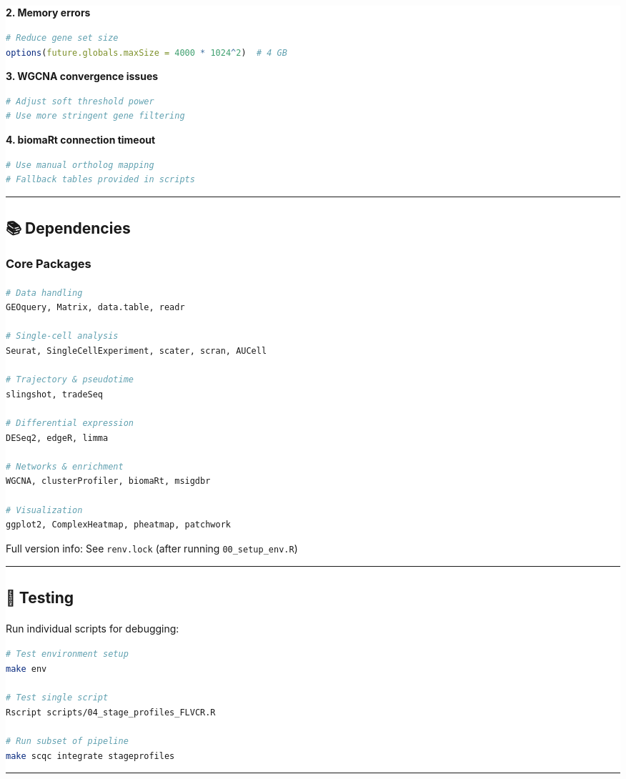 **2. Memory errors**
```r
# Reduce gene set size
options(future.globals.maxSize = 4000 * 1024^2)  # 4 GB
```

**3. WGCNA convergence issues**
```r
# Adjust soft threshold power
# Use more stringent gene filtering
```

**4. biomaRt connection timeout**
```r
# Use manual ortholog mapping
# Fallback tables provided in scripts
```

---

## 📚 Dependencies

### Core Packages

```r
# Data handling
GEOquery, Matrix, data.table, readr

# Single-cell analysis
Seurat, SingleCellExperiment, scater, scran, AUCell

# Trajectory & pseudotime
slingshot, tradeSeq

# Differential expression
DESeq2, edgeR, limma

# Networks & enrichment
WGCNA, clusterProfiler, biomaRt, msigdbr

# Visualization
ggplot2, ComplexHeatmap, pheatmap, patchwork
```

Full version info: See `renv.lock` (after running `00_setup_env.R`)

---

## 🧪 Testing

Run individual scripts for debugging:

```bash
# Test environment setup
make env

# Test single script
Rscript scripts/04_stage_profiles_FLVCR.R

# Run subset of pipeline
make scqc integrate stageprofiles
```

---